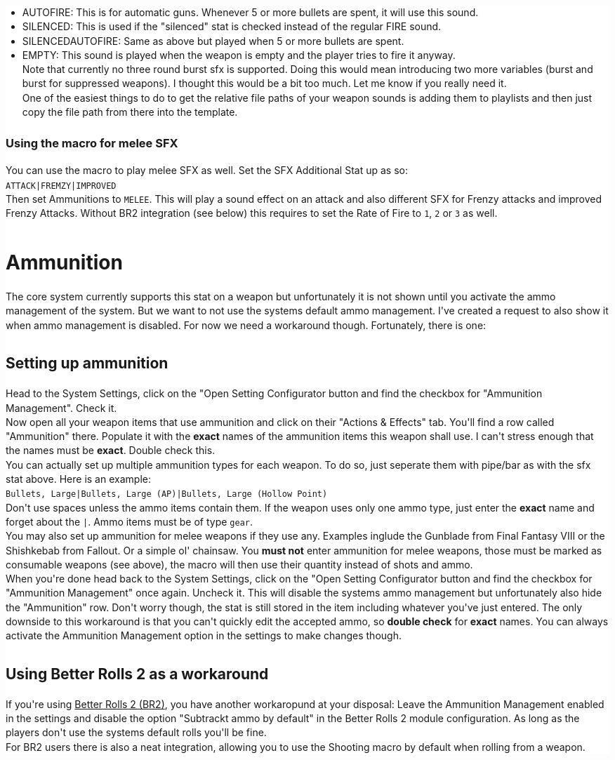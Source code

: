 - AUTOFIRE: This is for automatic guns. Whenever 5 or more bullets are spent, it will use this sound.  
- SILENCED: This is used if the "silenced" stat is checked instead of the regular FIRE sound.  
- SILENCEDAUTOFIRE: Same as above but played when 5 or more bullets are spent.  
- EMPTY: This sound is played when the weapon is empty and the player tries to fire it anyway.  
Note that currently no three round burst sfx is supported. Doing this would mean introducing two more variables (burst and burst for suppressed weapons). I thought this would be a bit too much. Let me know if you really need it.  
One of the easiest things to do to get the relative file paths of your weapon sounds is adding them to playlists and then just copy the file path from there into the template.  

### Using the macro for melee SFX  
You can use the macro to play melee SFX as well. Set the SFX Additional Stat up as so:  
`ATTACK|FREMZY|IMPROVED`  
Then set Ammunitions to `MELEE`. This will play a sound effect on an attack and also different SFX for Frenzy attacks and improved Frenzy Attacks. Without BR2 integration (see below) this requires to set the Rate of Fire to `1`, `2` or `3` as well.  

# Ammunition  
The core system currently supports this stat on a weapon but unfortunately it is not shown until you activate the ammo management of the system. But we want to not use the systems default ammo management. I've created a request to also show it when ammo management is disabled. For now we need a workaround though. Fortunately, there is one:  

## Setting up ammunition  
Head to the System Settings, click on the "Open Setting Configurator button and find the checkbox for "Ammunition Management". Check it.  
Now open all your weapon items that use ammunition and click on their "Actions & Effects" tab. You'll find a row called "Ammunition" there. Populate it with the **exact** names of the ammunition items this weapon shall use. I can't stress enough that the names must be **exact**. Double check this.  
You can actually set up multiple ammunition types for each weapon. To do so, just seperate them with pipe/bar as with the sfx stat above. Here is an example:  
`Bullets, Large|Bullets, Large (AP)|Bullets, Large (Hollow Point)`  
Don't use spaces unless the ammo items contain them. If the weapon uses only one ammo type, just enter the **exact** name and forget about the `|`. Ammo items must be of type `gear`.  
You may also set up ammunition for melee weapons if they use any. Examples inglude the Gunblade from Final Fantasy VIII or the Shishkebab from Fallout. Or a simple ol' chainsaw. You **must not** enter ammunition for melee weapons, those must be marked as consumable weapons (see above), the macro will then use their quantity instead of shots and ammo.  
When you're done head back to the System Settings, click on the "Open Setting Configurator button and find the checkbox for "Ammunition Management" once again. Uncheck it. This will disable the systems ammo management but unfortunately also hide the "Ammunition" row. Don't worry though, the stat is still stored in the item including whatever you've just entered. The only downside to this workaround is that you can't quickly edit the accepted ammo, so **double check** for **exact** names. You can always activate the Ammunition Management option in the settings to make changes though.  

## Using Better Rolls 2 as a workaround  
If you're using [Better Rolls 2 (BR2)](https://foundryvtt.com/packages/betterrolls-swade2), you have another workaropund at your disposal: Leave the Ammunition Management enabled in the settings and disable the option "Subtrackt ammo by default" in the Better Rolls 2 module configuration. As long as the players don't use the systems default rolls you'll be fine.  
For BR2 users there is also a neat integration, allowing you to use the Shooting macro by default when rolling from a weapon.  
